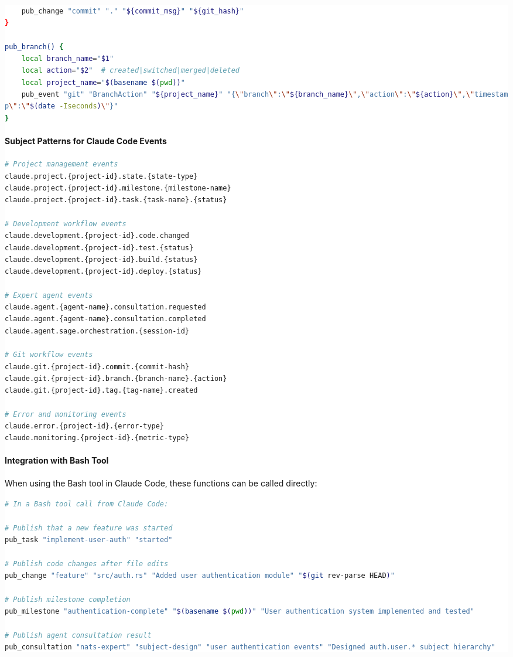 ```bash
    pub_change "commit" "." "${commit_msg}" "${git_hash}"
}

pub_branch() {
    local branch_name="$1"
    local action="$2"  # created|switched|merged|deleted
    local project_name="$(basename $(pwd))"
    pub_event "git" "BranchAction" "${project_name}" "{\"branch\":\"${branch_name}\",\"action\":\"${action}\",\"timestamp\":\"$(date -Iseconds)\"}"
}
```

#### Subject Patterns for Claude Code Events

```bash
# Project management events
claude.project.{project-id}.state.{state-type}
claude.project.{project-id}.milestone.{milestone-name}
claude.project.{project-id}.task.{task-name}.{status}

# Development workflow events  
claude.development.{project-id}.code.changed
claude.development.{project-id}.test.{status}
claude.development.{project-id}.build.{status}
claude.development.{project-id}.deploy.{status}

# Expert agent events
claude.agent.{agent-name}.consultation.requested
claude.agent.{agent-name}.consultation.completed
claude.agent.sage.orchestration.{session-id}

# Git workflow events
claude.git.{project-id}.commit.{commit-hash}
claude.git.{project-id}.branch.{branch-name}.{action}
claude.git.{project-id}.tag.{tag-name}.created

# Error and monitoring events
claude.error.{project-id}.{error-type}
claude.monitoring.{project-id}.{metric-type}
```

#### Integration with Bash Tool

When using the Bash tool in Claude Code, these functions can be called directly:

```bash
# In a Bash tool call from Claude Code:

# Publish that a new feature was started
pub_task "implement-user-auth" "started"

# Publish code changes after file edits
pub_change "feature" "src/auth.rs" "Added user authentication module" "$(git rev-parse HEAD)"

# Publish milestone completion
pub_milestone "authentication-complete" "$(basename $(pwd))" "User authentication system implemented and tested"

# Publish agent consultation result
pub_consultation "nats-expert" "subject-design" "user authentication events" "Designed auth.user.* subject hierarchy"
```
